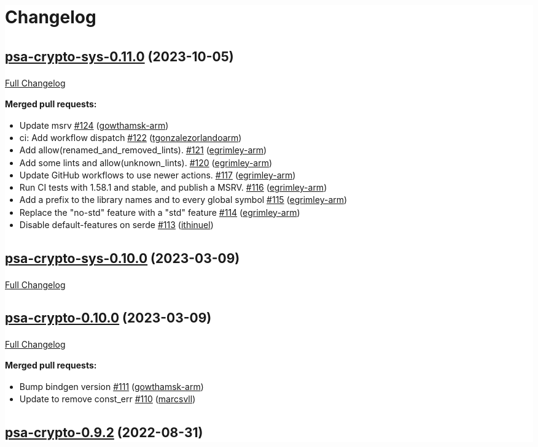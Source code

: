 # Changelog

## [psa-crypto-sys-0.11.0](https://github.com/parallaxsecond/rust-psa-crypto/tree/psa-crypto-sys-0.11.0) (2023-10-05)

[Full Changelog](https://github.com/parallaxsecond/rust-psa-crypto/compare/psa-crypto-0.10.0...psa-crypto-sys-0.11.0)

 **Merged pull requests:**

- Update msrv [\#124](https://github.com/parallaxsecond/rust-psa-crypto/pull/124) ([gowthamsk-arm](https://github.com/gowthamsk-arm))
- ci: Add workflow dispatch [\#122](https://github.com/parallaxsecond/rust-psa-crypto/pull/122) ([tgonzalezorlandoarm](https://github.com/tgonzalezorlandoarm))
- Add allow\(renamed\_and\_removed\_lints\). [\#121](https://github.com/parallaxsecond/rust-psa-crypto/pull/121) ([egrimley-arm](https://github.com/egrimley-arm))
- Add some lints and allow\(unknown\_lints\). [\#120](https://github.com/parallaxsecond/rust-psa-crypto/pull/120) ([egrimley-arm](https://github.com/egrimley-arm))
- Update GitHub workflows to use newer actions. [\#117](https://github.com/parallaxsecond/rust-psa-crypto/pull/117) ([egrimley-arm](https://github.com/egrimley-arm))
- Run CI tests with 1.58.1 and stable, and publish a MSRV. [\#116](https://github.com/parallaxsecond/rust-psa-crypto/pull/116) ([egrimley-arm](https://github.com/egrimley-arm))
- Add a prefix to the library names and to every global symbol [\#115](https://github.com/parallaxsecond/rust-psa-crypto/pull/115) ([egrimley-arm](https://github.com/egrimley-arm))
- Replace the "no-std" feature with a "std" feature [\#114](https://github.com/parallaxsecond/rust-psa-crypto/pull/114) ([egrimley-arm](https://github.com/egrimley-arm))
- Disable default-features on serde [\#113](https://github.com/parallaxsecond/rust-psa-crypto/pull/113) ([ithinuel](https://github.com/ithinuel))

## [psa-crypto-sys-0.10.0](https://github.com/parallaxsecond/rust-psa-crypto/tree/psa-crypto-sys-0.10.0) (2023-03-09)

[Full Changelog](https://github.com/parallaxsecond/rust-psa-crypto/compare/psa-crypto-0.10.0...psa-crypto-sys-0.10.0)

## [psa-crypto-0.10.0](https://github.com/parallaxsecond/rust-psa-crypto/tree/psa-crypto-0.10.0) (2023-03-09)

[Full Changelog](https://github.com/parallaxsecond/rust-psa-crypto/compare/psa-crypto-sys-0.9.2...psa-crypto-0.10.0)

**Merged pull requests:**

- Bump bindgen version [\#111](https://github.com/parallaxsecond/rust-psa-crypto/pull/111) ([gowthamsk-arm](https://github.com/gowthamsk-arm))
- Update to remove const\_err [\#110](https://github.com/parallaxsecond/rust-psa-crypto/pull/110) ([marcsvll](https://github.com/marcsvll))

## [psa-crypto-0.9.2](https://github.com/parallaxsecond/rust-psa-crypto/tree/psa-crypto-0.9.2) (2022-08-31)
